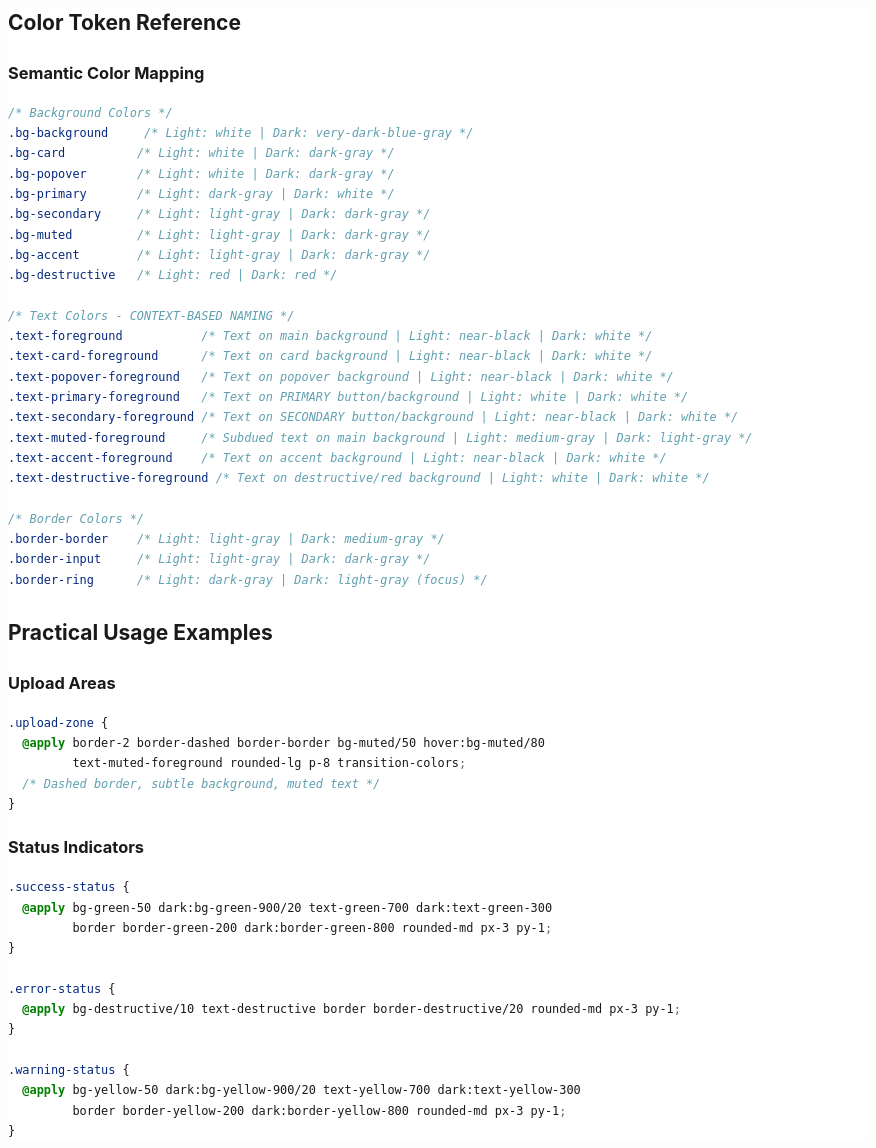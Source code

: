 ## Color Token Reference

### Semantic Color Mapping
```css
/* Background Colors */
.bg-background     /* Light: white | Dark: very-dark-blue-gray */
.bg-card          /* Light: white | Dark: dark-gray */
.bg-popover       /* Light: white | Dark: dark-gray */
.bg-primary       /* Light: dark-gray | Dark: white */
.bg-secondary     /* Light: light-gray | Dark: dark-gray */
.bg-muted         /* Light: light-gray | Dark: dark-gray */
.bg-accent        /* Light: light-gray | Dark: dark-gray */
.bg-destructive   /* Light: red | Dark: red */

/* Text Colors - CONTEXT-BASED NAMING */
.text-foreground           /* Text on main background | Light: near-black | Dark: white */
.text-card-foreground      /* Text on card background | Light: near-black | Dark: white */
.text-popover-foreground   /* Text on popover background | Light: near-black | Dark: white */
.text-primary-foreground   /* Text on PRIMARY button/background | Light: white | Dark: white */
.text-secondary-foreground /* Text on SECONDARY button/background | Light: near-black | Dark: white */
.text-muted-foreground     /* Subdued text on main background | Light: medium-gray | Dark: light-gray */
.text-accent-foreground    /* Text on accent background | Light: near-black | Dark: white */
.text-destructive-foreground /* Text on destructive/red background | Light: white | Dark: white */

/* Border Colors */
.border-border    /* Light: light-gray | Dark: medium-gray */
.border-input     /* Light: light-gray | Dark: dark-gray */
.border-ring      /* Light: dark-gray | Dark: light-gray (focus) */
```

## Practical Usage Examples

### Upload Areas
```css
.upload-zone {
  @apply border-2 border-dashed border-border bg-muted/50 hover:bg-muted/80
         text-muted-foreground rounded-lg p-8 transition-colors;
  /* Dashed border, subtle background, muted text */
}
```

### Status Indicators
```css
.success-status {
  @apply bg-green-50 dark:bg-green-900/20 text-green-700 dark:text-green-300
         border border-green-200 dark:border-green-800 rounded-md px-3 py-1;
}

.error-status {
  @apply bg-destructive/10 text-destructive border border-destructive/20 rounded-md px-3 py-1;
}

.warning-status {
  @apply bg-yellow-50 dark:bg-yellow-900/20 text-yellow-700 dark:text-yellow-300
         border border-yellow-200 dark:border-yellow-800 rounded-md px-3 py-1;
}
```

